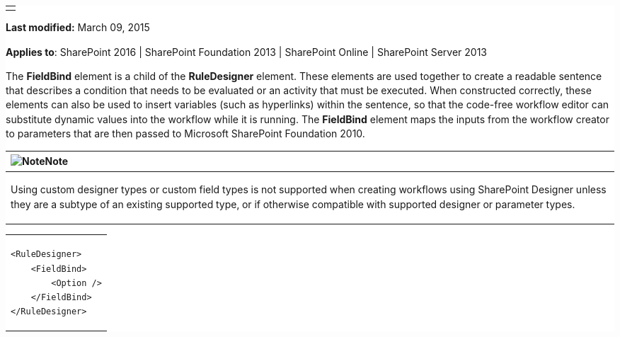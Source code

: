 <table>
<colgroup>
<col width="100%" />
</colgroup>
<tbody>
<tr class="odd">
<td align="left"></td>
</tr>
</tbody>
</table>

**Last modified:** March 09, 2015

**Applies to**: SharePoint 2016 | SharePoint Foundation 2013 |
SharePoint Online | SharePoint Server 2013

The **FieldBind** element is a child of the
**RuleDesigner** element. These elements are
used together to create a readable sentence that describes a condition
that needs to be evaluated or an activity that must be executed. When
constructed correctly, these elements can also be used to insert
variables (such as hyperlinks) within the sentence, so that the
code-free workflow editor can substitute dynamic values into the
workflow while it is running. The **FieldBind**
element maps the inputs from the workflow creator to parameters that are
then passed to Microsoft SharePoint Foundation 2010.

<table>
<colgroup>
<col width="100%" />
</colgroup>
<thead>
<tr class="header">
<th align="left"><img src="../icons/alert_note.gif" title="Note" alt="Note" /><strong>Note</strong></th>
</tr>
</thead>
<tbody>
<tr class="odd">
<td align="left"><p>Using custom designer types or custom field types is not supported when creating workflows using SharePoint Designer unless they are a subtype of an existing supported type, or if otherwise compatible with supported designer or parameter types.</p></td>
</tr>
</tbody>
</table>

<span codelanguage="other"></span>
<table>
<colgroup>
<col width="100%" />
</colgroup>
<tbody>
<tr class="odd">
<td align="left"><pre><code>&lt;RuleDesigner&gt;
    &lt;FieldBind&gt;
        &lt;Option /&gt;
    &lt;/FieldBind&gt;
&lt;/RuleDesigner&gt;</code></pre></td>
</tr>
</tbody>
</table>
